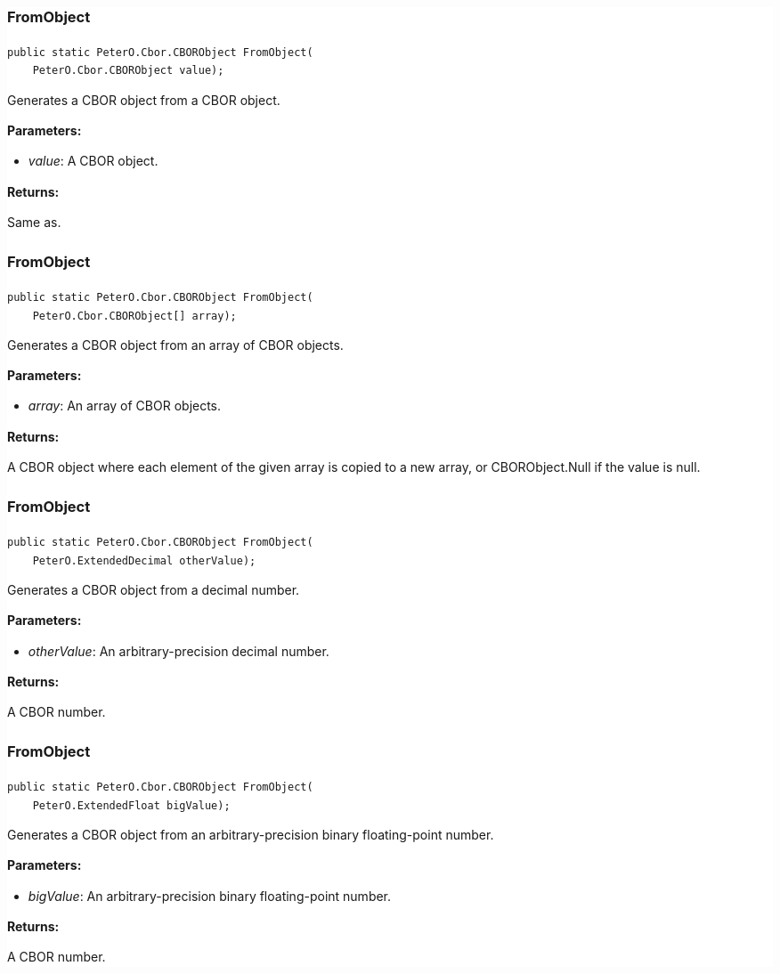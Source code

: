 ### FromObject

    public static PeterO.Cbor.CBORObject FromObject(
        PeterO.Cbor.CBORObject value);

Generates a CBOR object from a CBOR object.

<b>Parameters:</b>

 * <i>value</i>: A CBOR object.

<b>Returns:</b>

Same as.

### FromObject

    public static PeterO.Cbor.CBORObject FromObject(
        PeterO.Cbor.CBORObject[] array);

Generates a CBOR object from an array of CBOR objects.

<b>Parameters:</b>

 * <i>array</i>: An array of CBOR objects.

<b>Returns:</b>

A CBOR object where each element of the given array is copied to a new array, or CBORObject.Null if the value is null.

### FromObject

    public static PeterO.Cbor.CBORObject FromObject(
        PeterO.ExtendedDecimal otherValue);

Generates a CBOR object from a decimal number.

<b>Parameters:</b>

 * <i>otherValue</i>: An arbitrary-precision decimal number.

<b>Returns:</b>

A CBOR number.

### FromObject

    public static PeterO.Cbor.CBORObject FromObject(
        PeterO.ExtendedFloat bigValue);

Generates a CBOR object from an arbitrary-precision binary floating-point number.

<b>Parameters:</b>

 * <i>bigValue</i>: An arbitrary-precision binary floating-point number.

<b>Returns:</b>

A CBOR number.
